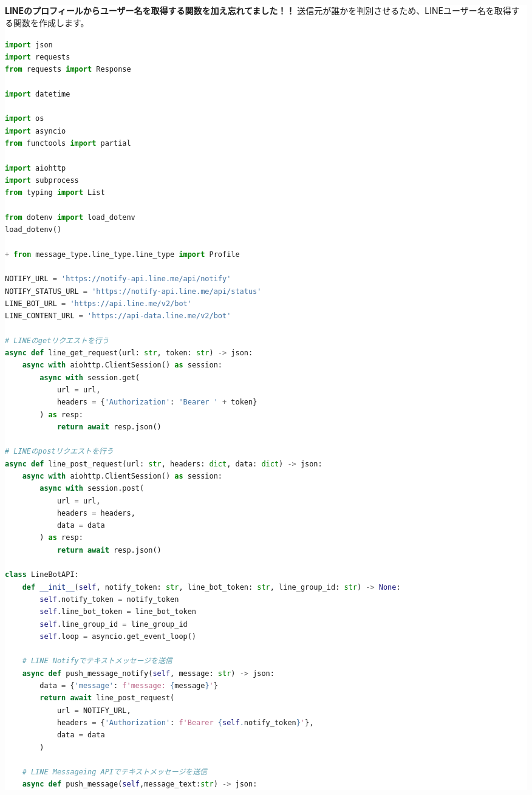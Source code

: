 **LINEのプロフィールからユーザー名を取得する関数を加え忘れてました！！**
送信元が誰かを判別させるため、LINEユーザー名を取得する関数を作成します。
```diff_python:line_message.py
import json
import requests
from requests import Response

import datetime

import os
import asyncio
from functools import partial

import aiohttp
import subprocess
from typing import List

from dotenv import load_dotenv
load_dotenv()

+ from message_type.line_type.line_type import Profile

NOTIFY_URL = 'https://notify-api.line.me/api/notify'
NOTIFY_STATUS_URL = 'https://notify-api.line.me/api/status'
LINE_BOT_URL = 'https://api.line.me/v2/bot'
LINE_CONTENT_URL = 'https://api-data.line.me/v2/bot'

# LINEのgetリクエストを行う
async def line_get_request(url: str, token: str) -> json:
    async with aiohttp.ClientSession() as session:
        async with session.get(
            url = url,
            headers = {'Authorization': 'Bearer ' + token}
        ) as resp:
            return await resp.json()

# LINEのpostリクエストを行う
async def line_post_request(url: str, headers: dict, data: dict) -> json:
    async with aiohttp.ClientSession() as session:
        async with session.post(
            url = url,
            headers = headers,
            data = data
        ) as resp:
            return await resp.json()

class LineBotAPI:
    def __init__(self, notify_token: str, line_bot_token: str, line_group_id: str) -> None:
        self.notify_token = notify_token
        self.line_bot_token = line_bot_token
        self.line_group_id = line_group_id
        self.loop = asyncio.get_event_loop()

    # LINE Notifyでテキストメッセージを送信
    async def push_message_notify(self, message: str) -> json:
        data = {'message': f'message: {message}'}
        return await line_post_request(
            url = NOTIFY_URL, 
            headers = {'Authorization': f'Bearer {self.notify_token}'}, 
            data = data
        )
        
    # LINE Messageing APIでテキストメッセージを送信
    async def push_message(self,message_text:str) -> json:
```
